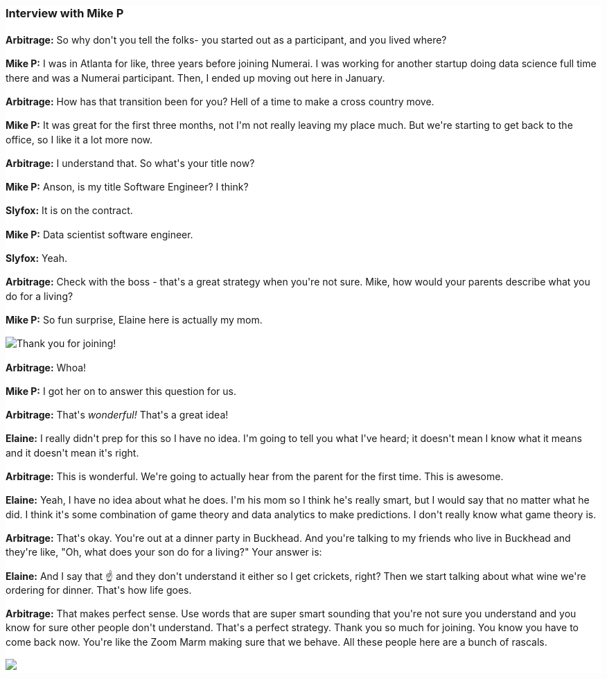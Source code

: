### Interview with Mike P

**Arbitrage:** So why don't you tell the folks- you started out as a participant, and you lived where?

**Mike P:** I was in Atlanta for like, three years before joining Numerai. I was working for another startup doing data science full time there and was a Numerai participant. Then, I ended up moving out here in January.

**Arbitrage:** How has that transition been for you? Hell of a time to make a cross country move.

**Mike P:** It was great for the first three months, not I'm not really leaving my place much. But we're starting to get back to the office, so I like it a lot more now.

**Arbitrage:** I understand that. So what's your title now?

**Mike P:** Anson, is my title Software Engineer? I think?

**Slyfox:** It is on the contract.

**Mike P:** Data scientist software engineer.

**Slyfox:** Yeah.

**Arbitrage:** Check with the boss - that's a great strategy when you're not sure. Mike, how would your parents describe what you do for a living?

**Mike P:** So fun surprise, Elaine here is actually my mom.

![Thank you for joining!](../../../.gitbook/assets/elaine.gif)

**Arbitrage:** Whoa!

**Mike P:** I got her on to answer this question for us.

**Arbitrage:** That's _wonderful!_ That's a great idea!

**Elaine:** I really didn't prep for this so I have no idea. I'm going to tell you what I've heard; it doesn't mean I know what it means and it doesn't mean it's right.

**Arbitrage:** This is wonderful. We're going to actually hear from the parent for the first time. This is awesome.

**Elaine:** Yeah, I have no idea about what he does. I'm his mom so I think he's really smart, but I would say that no matter what he did. I think it's some combination of game theory and data analytics to make predictions. I don't really know what game theory is.

**Arbitrage:** That's okay. You're out at a dinner party in Buckhead. And you're talking to my friends who live in Buckhead and they're like, "Oh, what does your son do for a living?" Your answer is:

**Elaine:** And I say that ☝ and they don't understand it either so I get crickets, right? Then we start talking about what wine we're ordering for dinner. That's how life goes.

**Arbitrage:** That makes perfect sense. Use words that are super smart sounding that you're not sure you understand and you know for sure other people don't understand. That's a perfect strategy. Thank you so much for joining. You know you have to come back now. You're like the Zoom Marm making sure that we behave. All these people here are a bunch of rascals.

![](../../../.gitbook/assets/rascals.png)

